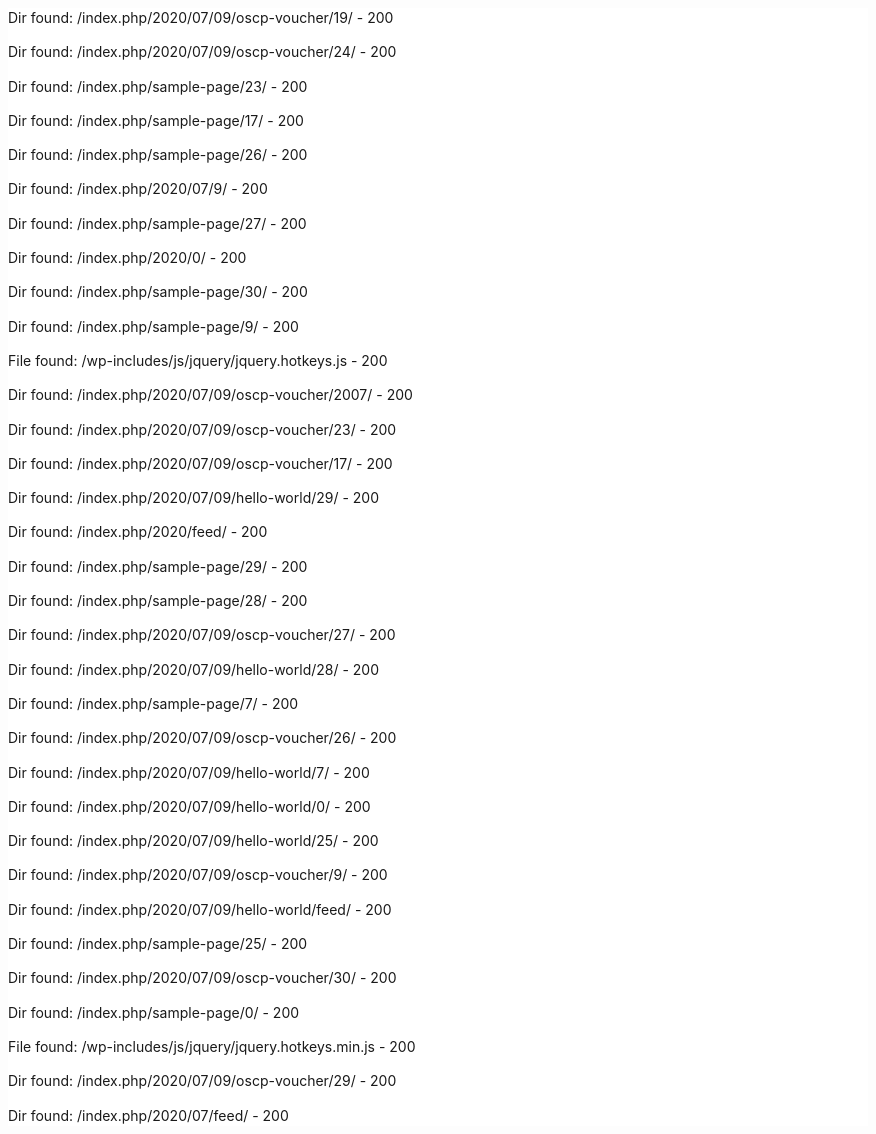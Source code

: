 Dir found: /index.php/2020/07/09/oscp-voucher/19/ - 200

Dir found: /index.php/2020/07/09/oscp-voucher/24/ - 200

Dir found: /index.php/sample-page/23/ - 200

Dir found: /index.php/sample-page/17/ - 200

Dir found: /index.php/sample-page/26/ - 200

Dir found: /index.php/2020/07/9/ - 200

Dir found: /index.php/sample-page/27/ - 200

Dir found: /index.php/2020/0/ - 200

Dir found: /index.php/sample-page/30/ - 200

Dir found: /index.php/sample-page/9/ - 200

File found: /wp-includes/js/jquery/jquery.hotkeys.js - 200

Dir found: /index.php/2020/07/09/oscp-voucher/2007/ - 200

Dir found: /index.php/2020/07/09/oscp-voucher/23/ - 200

Dir found: /index.php/2020/07/09/oscp-voucher/17/ - 200

Dir found: /index.php/2020/07/09/hello-world/29/ - 200

Dir found: /index.php/2020/feed/ - 200

Dir found: /index.php/sample-page/29/ - 200

Dir found: /index.php/sample-page/28/ - 200

Dir found: /index.php/2020/07/09/oscp-voucher/27/ - 200

Dir found: /index.php/2020/07/09/hello-world/28/ - 200

Dir found: /index.php/sample-page/7/ - 200

Dir found: /index.php/2020/07/09/oscp-voucher/26/ - 200

Dir found: /index.php/2020/07/09/hello-world/7/ - 200

Dir found: /index.php/2020/07/09/hello-world/0/ - 200

Dir found: /index.php/2020/07/09/hello-world/25/ - 200

Dir found: /index.php/2020/07/09/oscp-voucher/9/ - 200

Dir found: /index.php/2020/07/09/hello-world/feed/ - 200

Dir found: /index.php/sample-page/25/ - 200

Dir found: /index.php/2020/07/09/oscp-voucher/30/ - 200

Dir found: /index.php/sample-page/0/ - 200

File found: /wp-includes/js/jquery/jquery.hotkeys.min.js - 200

Dir found: /index.php/2020/07/09/oscp-voucher/29/ - 200

Dir found: /index.php/2020/07/feed/ - 200

